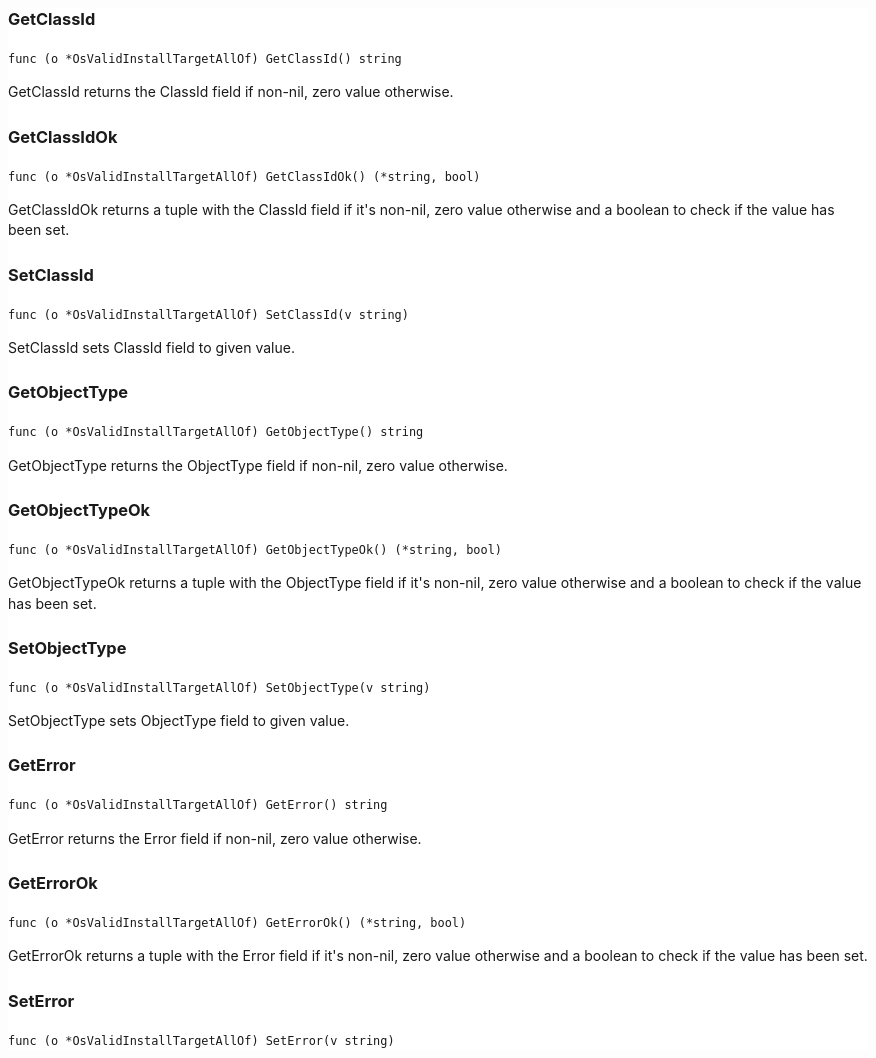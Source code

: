 ### GetClassId

`func (o *OsValidInstallTargetAllOf) GetClassId() string`

GetClassId returns the ClassId field if non-nil, zero value otherwise.

### GetClassIdOk

`func (o *OsValidInstallTargetAllOf) GetClassIdOk() (*string, bool)`

GetClassIdOk returns a tuple with the ClassId field if it's non-nil, zero value otherwise
and a boolean to check if the value has been set.

### SetClassId

`func (o *OsValidInstallTargetAllOf) SetClassId(v string)`

SetClassId sets ClassId field to given value.


### GetObjectType

`func (o *OsValidInstallTargetAllOf) GetObjectType() string`

GetObjectType returns the ObjectType field if non-nil, zero value otherwise.

### GetObjectTypeOk

`func (o *OsValidInstallTargetAllOf) GetObjectTypeOk() (*string, bool)`

GetObjectTypeOk returns a tuple with the ObjectType field if it's non-nil, zero value otherwise
and a boolean to check if the value has been set.

### SetObjectType

`func (o *OsValidInstallTargetAllOf) SetObjectType(v string)`

SetObjectType sets ObjectType field to given value.


### GetError

`func (o *OsValidInstallTargetAllOf) GetError() string`

GetError returns the Error field if non-nil, zero value otherwise.

### GetErrorOk

`func (o *OsValidInstallTargetAllOf) GetErrorOk() (*string, bool)`

GetErrorOk returns a tuple with the Error field if it's non-nil, zero value otherwise
and a boolean to check if the value has been set.

### SetError

`func (o *OsValidInstallTargetAllOf) SetError(v string)`
